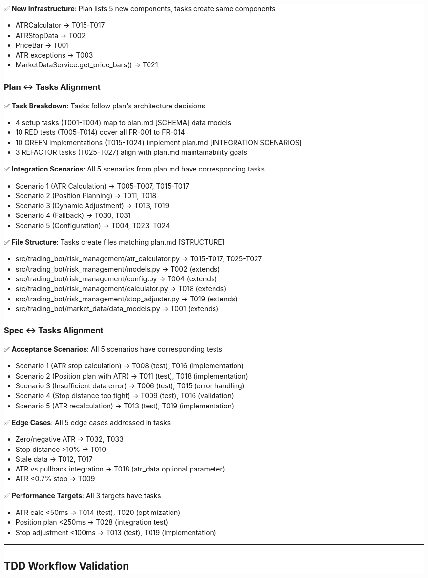 ✅ **New Infrastructure**: Plan lists 5 new components, tasks create same components
  - ATRCalculator → T015-T017
  - ATRStopData → T002
  - PriceBar → T001
  - ATR exceptions → T003
  - MarketDataService.get_price_bars() → T021

### Plan ↔ Tasks Alignment

✅ **Task Breakdown**: Tasks follow plan's architecture decisions
  - 4 setup tasks (T001-T004) map to plan.md [SCHEMA] data models
  - 10 RED tests (T005-T014) cover all FR-001 to FR-014
  - 10 GREEN implementations (T015-T024) implement plan.md [INTEGRATION SCENARIOS]
  - 3 REFACTOR tasks (T025-T027) align with plan.md maintainability goals

✅ **Integration Scenarios**: All 5 scenarios from plan.md have corresponding tasks
  - Scenario 1 (ATR Calculation) → T005-T007, T015-T017
  - Scenario 2 (Position Planning) → T011, T018
  - Scenario 3 (Dynamic Adjustment) → T013, T019
  - Scenario 4 (Fallback) → T030, T031
  - Scenario 5 (Configuration) → T004, T023, T024

✅ **File Structure**: Tasks create files matching plan.md [STRUCTURE]
  - src/trading_bot/risk_management/atr_calculator.py → T015-T017, T025-T027
  - src/trading_bot/risk_management/models.py → T002 (extends)
  - src/trading_bot/risk_management/config.py → T004 (extends)
  - src/trading_bot/risk_management/calculator.py → T018 (extends)
  - src/trading_bot/risk_management/stop_adjuster.py → T019 (extends)
  - src/trading_bot/market_data/data_models.py → T001 (extends)

### Spec ↔ Tasks Alignment

✅ **Acceptance Scenarios**: All 5 scenarios have corresponding tests
  - Scenario 1 (ATR stop calculation) → T008 (test), T016 (implementation)
  - Scenario 2 (Position plan with ATR) → T011 (test), T018 (implementation)
  - Scenario 3 (Insufficient data error) → T006 (test), T015 (error handling)
  - Scenario 4 (Stop distance too tight) → T009 (test), T016 (validation)
  - Scenario 5 (ATR recalculation) → T013 (test), T019 (implementation)

✅ **Edge Cases**: All 5 edge cases addressed in tasks
  - Zero/negative ATR → T032, T033
  - Stop distance >10% → T010
  - Stale data → T012, T017
  - ATR vs pullback integration → T018 (atr_data optional parameter)
  - ATR <0.7% stop → T009

✅ **Performance Targets**: All 3 targets have tasks
  - ATR calc <50ms → T014 (test), T020 (optimization)
  - Position plan <250ms → T028 (integration test)
  - Stop adjustment <100ms → T013 (test), T019 (implementation)

---

## TDD Workflow Validation
